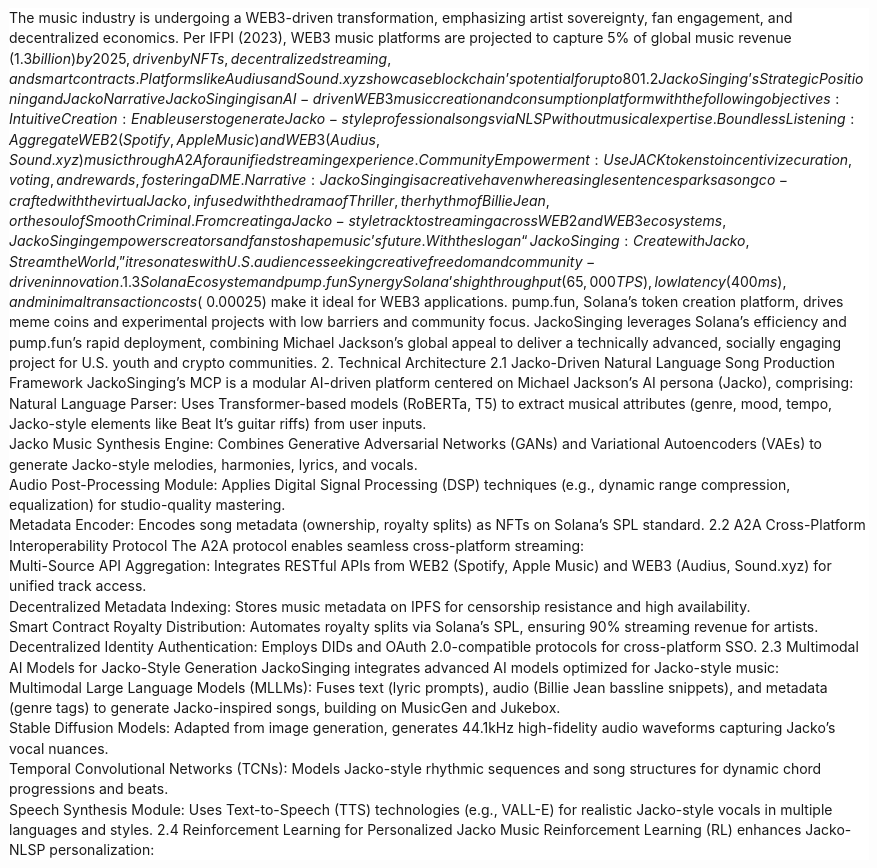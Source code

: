 The music industry is undergoing a WEB3-driven transformation, emphasizing artist sovereignty, fan engagement, and decentralized economics. Per IFPI (2023), WEB3 music platforms are projected to capture 5% of global music revenue ($1.3 billion) by 2025, driven by NFTs, decentralized streaming, and smart contracts. Platforms like Audius and Sound.xyz showcase blockchain’s potential for up to 80% artist royalties and fan ownership. However, barriers in music creation accessibility and fragmented cross-platform consumption persist. JackoSinging addresses these with Jacko-driven NLSP and A2A technologies.
1.2 JackoSinging’s Strategic Positioning and Jacko Narrative
JackoSinging is an AI-driven WEB3 music creation and consumption platform with the following objectives:  
Intuitive Creation: Enable users to generate Jacko-style professional songs via NLSP without musical expertise.  
Boundless Listening: Aggregate WEB2 (Spotify, Apple Music) and WEB3 (Audius, Sound.xyz) music through A2A for a unified streaming experience.  
Community Empowerment: Use JACK tokens to incentivize curation, voting, and rewards, fostering a DME.
Narrative: JackoSinging is a creative haven where a single sentence sparks a song co-crafted with the virtual Jacko, infused with the drama of Thriller, the rhythm of Billie Jean, or the soul of Smooth Criminal. From creating a Jacko-style track to streaming across WEB2 and WEB3 ecosystems, JackoSinging empowers creators and fans to shape music’s future. With the slogan “JackoSinging: Create with Jacko, Stream the World,” it resonates with U.S. audiences seeking creative freedom and community-driven innovation.
1.3 Solana Ecosystem and pump.fun Synergy
Solana’s high throughput (65,000 TPS), low latency (400ms), and minimal transaction costs (~$0.00025) make it ideal for WEB3 applications. pump.fun, Solana’s token creation platform, drives meme coins and experimental projects with low barriers and community focus. JackoSinging leverages Solana’s efficiency and pump.fun’s rapid deployment, combining Michael Jackson’s global appeal to deliver a technically advanced, socially engaging project for U.S. youth and crypto communities.
2. Technical Architecture
2.1 Jacko-Driven Natural Language Song Production Framework
JackoSinging’s MCP is a modular AI-driven platform centered on Michael Jackson’s AI persona (Jacko), comprising:  
Natural Language Parser: Uses Transformer-based models (RoBERTa, T5) to extract musical attributes (genre, mood, tempo, Jacko-style elements like Beat It’s guitar riffs) from user inputs.  
Jacko Music Synthesis Engine: Combines Generative Adversarial Networks (GANs) and Variational Autoencoders (VAEs) to generate Jacko-style melodies, harmonies, lyrics, and vocals.  
Audio Post-Processing Module: Applies Digital Signal Processing (DSP) techniques (e.g., dynamic range compression, equalization) for studio-quality mastering.  
Metadata Encoder: Encodes song metadata (ownership, royalty splits) as NFTs on Solana’s SPL standard.
2.2 A2A Cross-Platform Interoperability Protocol
The A2A protocol enables seamless cross-platform streaming:  
Multi-Source API Aggregation: Integrates RESTful APIs from WEB2 (Spotify, Apple Music) and WEB3 (Audius, Sound.xyz) for unified track access.  
Decentralized Metadata Indexing: Stores music metadata on IPFS for censorship resistance and high availability.  
Smart Contract Royalty Distribution: Automates royalty splits via Solana’s SPL, ensuring 90% streaming revenue for artists.  
Decentralized Identity Authentication: Employs DIDs and OAuth 2.0-compatible protocols for cross-platform SSO.
2.3 Multimodal AI Models for Jacko-Style Generation
JackoSinging integrates advanced AI models optimized for Jacko-style music:  
Multimodal Large Language Models (MLLMs): Fuses text (lyric prompts), audio (Billie Jean bassline snippets), and metadata (genre tags) to generate Jacko-inspired songs, building on MusicGen and Jukebox.  
Stable Diffusion Models: Adapted from image generation, generates 44.1kHz high-fidelity audio waveforms capturing Jacko’s vocal nuances.  
Temporal Convolutional Networks (TCNs): Models Jacko-style rhythmic sequences and song structures for dynamic chord progressions and beats.  
Speech Synthesis Module: Uses Text-to-Speech (TTS) technologies (e.g., VALL-E) for realistic Jacko-style vocals in multiple languages and styles.
2.4 Reinforcement Learning for Personalized Jacko Music
Reinforcement Learning (RL) enhances Jacko-NLSP personalization:  